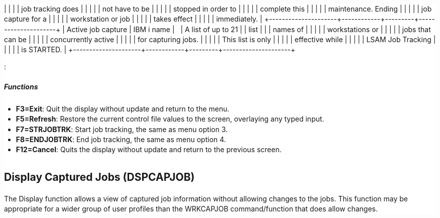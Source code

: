 |                     |            |         | job tracking does   |
|                     |            |         | not have to be      |
|                     |            |         | stopped in order to |
|                     |            |         | complete this       |
|                     |            |         | maintenance. Ending |
|                     |            |         | job capture for a   |
|                     |            |         | workstation or job  |
|                     |            |         | takes effect        |
|                     |            |         | immediately.        |
+---------------------+------------+---------+---------------------+
| Active job capture  | IBM i name |         | A list of up to 21  |
| list                |            |         | names of            |
|                     |            |         | workstations or     |
|                     |            |         | jobs that can be    |
|                     |            |         | concurrently active |
|                     |            |         | for capturing jobs. |
|                     |            |         | This list is only   |
|                     |            |         | effective while     |
|                     |            |         | LSAM Job Tracking   |
|                     |            |         | is STARTED.         |
+---------------------+------------+---------+---------------------+

:  

##### Functions

- **F3=Exit**: Quit the display without update and return to the menu.
- **F5=Refresh**: Restore the current control file values to the
    screen, overlaying any typed input.
- **F7=STRJOBTRK**: Start job tracking, the same as menu option 3.
- **F8=ENDJOBTRK**: End job tracking, the same as menu option 4.
- **F12=Cancel**: Quits the display without update and return to the
    previous screen.

## Display Captured Jobs (DSPCAPJOB)

The Display function allows a view of captured job information without
allowing changes to the jobs. This function may be appropriate for a
wider group of user profiles than the WRKCAPJOB command/function that
does allow changes.
